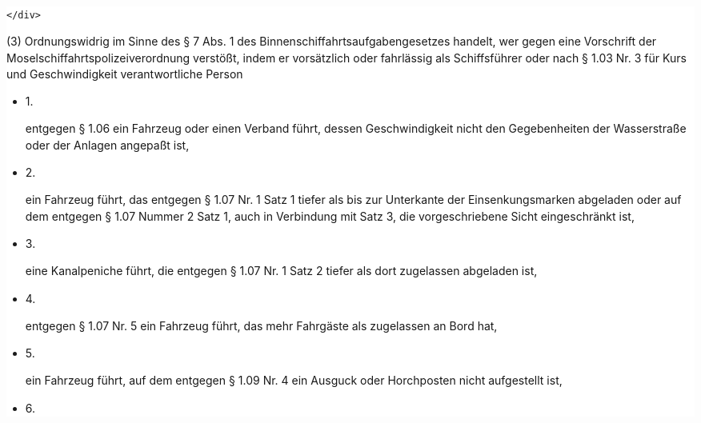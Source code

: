    </div>

</div>

<div class="jurAbsatz">

(3) Ordnungswidrig im Sinne des § 7 Abs. 1 des
Binnenschiffahrtsaufgabengesetzes handelt, wer gegen eine Vorschrift der
Moselschiffahrtspolizeiverordnung verstößt, indem er vorsätzlich oder
fahrlässig als Schiffsführer oder nach § 1.03 Nr. 3 für Kurs und
Geschwindigkeit verantwortliche Person

  - 1\.
    
    <div style="">
    
    entgegen § 1.06 ein Fahrzeug oder einen Verband führt, dessen
    Geschwindigkeit nicht den Gegebenheiten der Wasserstraße oder der
    Anlagen angepaßt ist,
    
    </div>

  - 2\.
    
    <div style="">
    
    ein Fahrzeug führt, das entgegen § 1.07 Nr. 1 Satz 1 tiefer als bis
    zur Unterkante der Einsenkungsmarken abgeladen oder auf dem entgegen
    § 1.07 Nummer 2 Satz 1, auch in Verbindung mit Satz 3, die
    vorgeschriebene Sicht eingeschränkt ist,
    
    </div>

  - 3\.
    
    <div style="">
    
    eine Kanalpeniche führt, die entgegen § 1.07 Nr. 1 Satz 2 tiefer als
    dort zugelassen abgeladen ist,
    
    </div>

  - 4\.
    
    <div style="">
    
    entgegen § 1.07 Nr. 5 ein Fahrzeug führt, das mehr Fahrgäste als
    zugelassen an Bord hat,
    
    </div>

  - 5\.
    
    <div style="">
    
    ein Fahrzeug führt, auf dem entgegen § 1.09 Nr. 4 ein Ausguck oder
    Horchposten nicht aufgestellt ist,
    
    </div>

  - 6\.
    